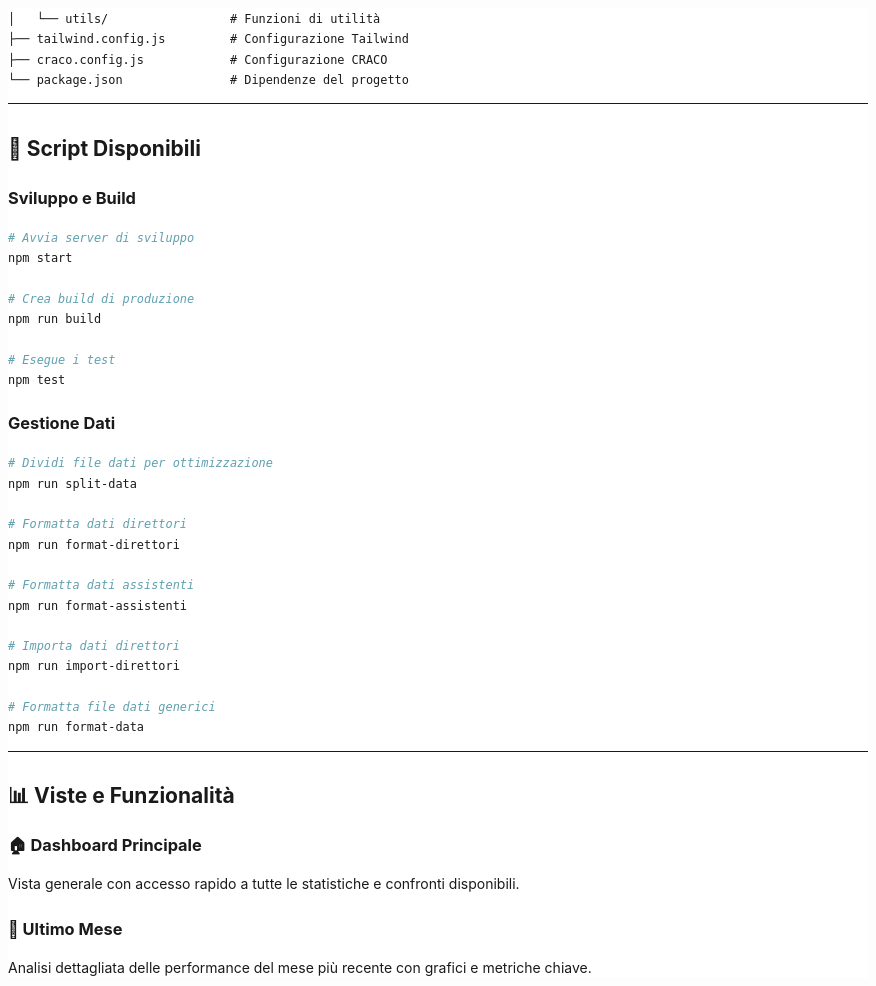 ```
│   └── utils/                 # Funzioni di utilità
├── tailwind.config.js         # Configurazione Tailwind
├── craco.config.js            # Configurazione CRACO
└── package.json               # Dipendenze del progetto
```

---

## 🔧 Script Disponibili

### Sviluppo e Build

```bash
# Avvia server di sviluppo
npm start

# Crea build di produzione
npm run build

# Esegue i test
npm test
```

### Gestione Dati

```bash
# Dividi file dati per ottimizzazione
npm run split-data

# Formatta dati direttori
npm run format-direttori

# Formatta dati assistenti
npm run format-assistenti

# Importa dati direttori
npm run import-direttori

# Formatta file dati generici
npm run format-data
```

---

## 📊 Viste e Funzionalità

### 🏠 Dashboard Principale
Vista generale con accesso rapido a tutte le statistiche e confronti disponibili.

### 📅 Ultimo Mese
Analisi dettagliata delle performance del mese più recente con grafici e metriche chiave.
